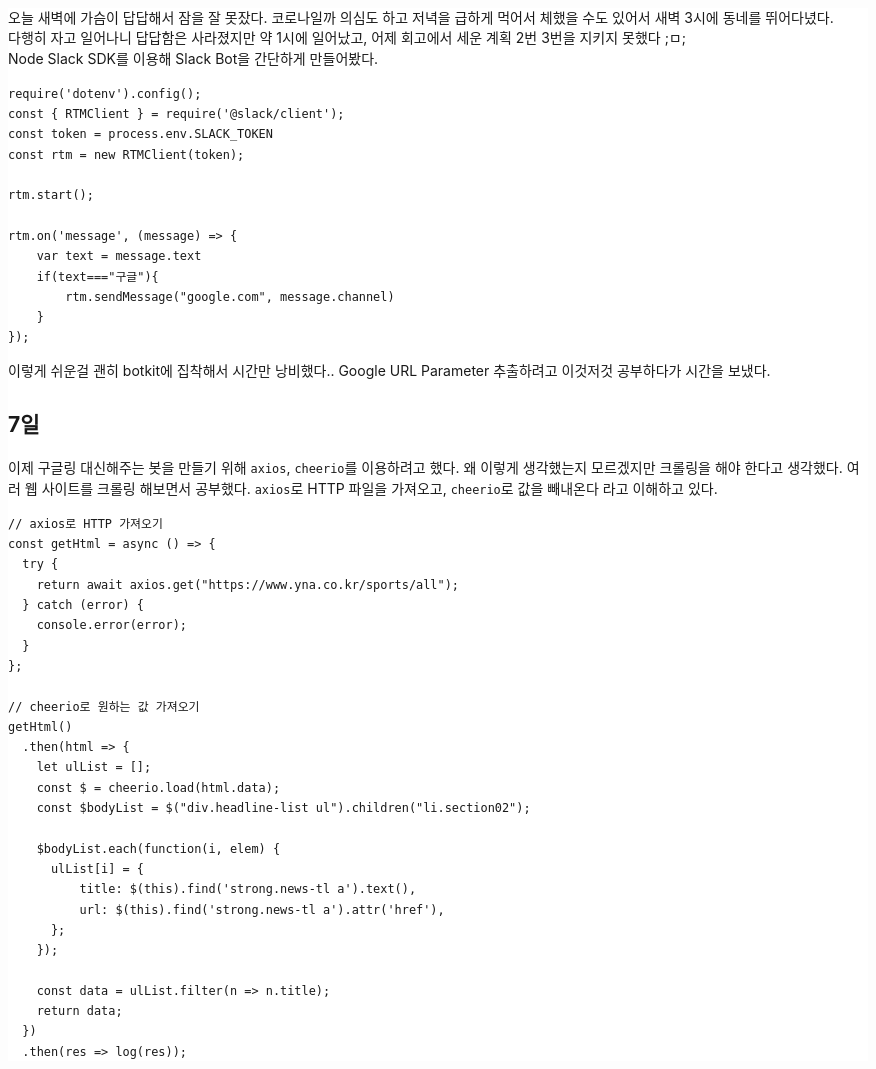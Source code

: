 오늘 새벽에 가슴이 답답해서 잠을 잘 못잤다. 코로나일까 의심도 하고 저녁을 급하게 먹어서 체했을 수도 있어서 새벽 3시에 동네를 뛰어다녔다.<br>
다행히 자고 일어나니 답답함은 사라졌지만 약 1시에 일어났고, 어제 회고에서 세운 계획 2번 3번을 지키지 못했다 ;ㅁ;<br>
Node Slack SDK를 이용해 Slack Bot을 간단하게 만들어봤다.

```
require('dotenv').config();
const { RTMClient } = require('@slack/client');
const token = process.env.SLACK_TOKEN
const rtm = new RTMClient(token);

rtm.start();

rtm.on('message', (message) => {
    var text = message.text
    if(text==="구글"){
        rtm.sendMessage("google.com", message.channel)
    }
});
```

이렇게 쉬운걸 괜히 botkit에 집착해서 시간만 낭비했다.. Google URL Parameter 추출하려고 이것저것 공부하다가 시간을 보냈다.

## 7일

이제 구글링 대신해주는 봇을 만들기 위해 `axios`, `cheerio`를 이용하려고 했다. 왜 이렇게 생각했는지 모르겠지만 크롤링을 해야 한다고 생각했다.
여러 웹 사이트를 크롤링 해보면서 공부했다. `axios`로 HTTP 파일을 가져오고, `cheerio`로 값을 빼내온다 라고 이해하고 있다.

```
// axios로 HTTP 가져오기
const getHtml = async () => {
  try {
    return await axios.get("https://www.yna.co.kr/sports/all");
  } catch (error) {
    console.error(error);
  }
};

// cheerio로 원하는 값 가져오기
getHtml()
  .then(html => {
    let ulList = [];
    const $ = cheerio.load(html.data);
    const $bodyList = $("div.headline-list ul").children("li.section02");

    $bodyList.each(function(i, elem) {
      ulList[i] = {
          title: $(this).find('strong.news-tl a').text(),
          url: $(this).find('strong.news-tl a').attr('href'),
      };
    });

    const data = ulList.filter(n => n.title);
    return data;
  })
  .then(res => log(res));
```
